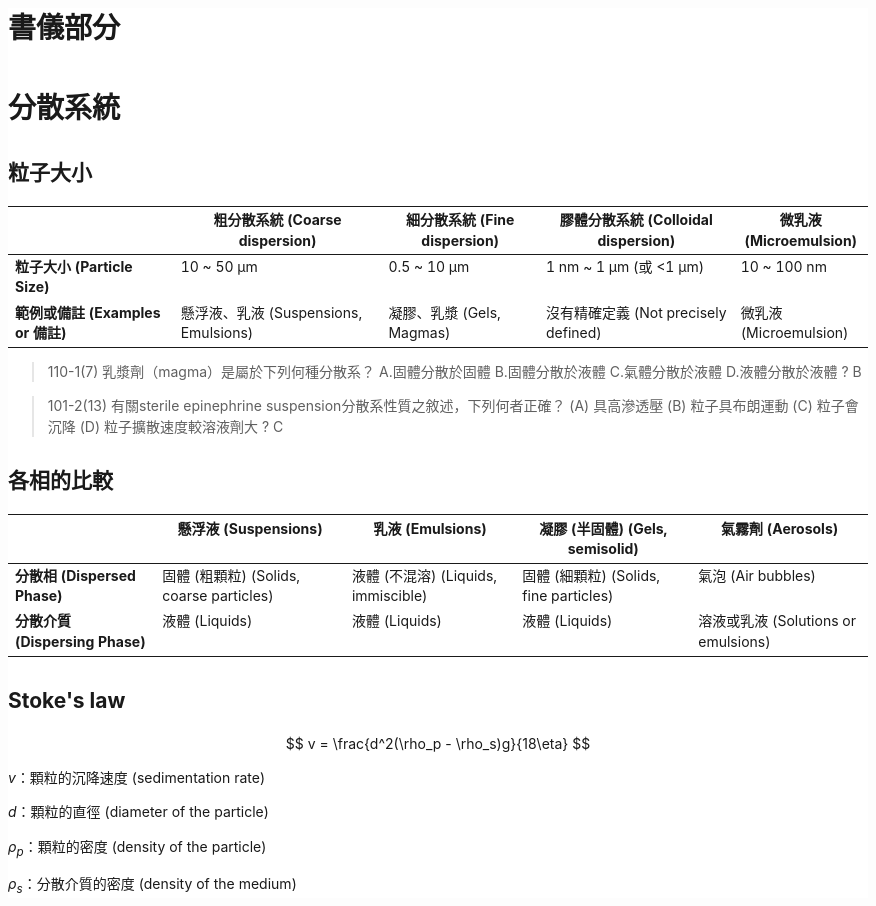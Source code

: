 # 書儀部分
# 分散系統
## 粒子大小
|                            | **粗分散系統 (Coarse dispersion)**   | **細分散系統 (Fine dispersion)** | **膠體分散系統 (Colloidal dispersion)** | **微乳液 (Microemulsion)** |
| -------------------------- | ------------------------------- | --------------------------- | --------------------------------- | ----------------------- |
| **粒子大小 (Particle Size)**   | 10 ~ 50 µm                      | 0.5 ~ 10 µm                 | 1 nm ~ 1 µm (或 <1 µm)             | 10 ~ 100 nm             |
| **範例或備註 (Examples or 備註)** | 懸浮液、乳液 (Suspensions, Emulsions) | 凝膠、乳漿 (Gels, Magmas)        | 沒有精確定義 (Not precisely defined)    | 微乳液 (Microemulsion)     |
> 110-1(7)
	乳漿劑（magma）是屬於下列何種分散系？
A.固體分散於固體
B.固體分散於液體
C.氣體分散於液體
D.液體分散於液體
?
B

> 101-2(13)
	有關sterile epinephrine suspension分散系性質之敘述，下列何者正確？
(A) 具高滲透壓
(B) 粒子具布朗運動
(C) 粒子會沉降
(D) 粒子擴散速度較溶液劑大
?
C





## 各相的比較
|                      | **懸浮液 (Suspensions)**        | **乳液 (Emulsions)**     | **凝膠 (半固體) (Gels, semisolid)** | **氣霧劑 (Aerosols)**      |
| -------------------- | ------------------------------ | ------------------------ | ------------------------------------ | -------------------------- |
| **分散相 (Dispersed Phase)**   | 固體 (粗顆粒) (Solids, coarse particles) | 液體 (不混溶) (Liquids, immiscible) | 固體 (細顆粒) (Solids, fine particles) | 氣泡 (Air bubbles)          |
| **分散介質 (Dispersing Phase)** | 液體 (Liquids)                     | 液體 (Liquids)              | 液體 (Liquids)                      | 溶液或乳液 (Solutions or emulsions) |

## Stoke's law
$$
v = \frac{d^2(\rho_p - \rho_s)g}{18\eta}
$$

$v$：顆粒的沉降速度 (sedimentation rate)

$d$：顆粒的直徑 (diameter of the particle)

$\rho_p$：顆粒的密度 (density of the particle)

$\rho_s$：分散介質的密度 (density of the medium)
